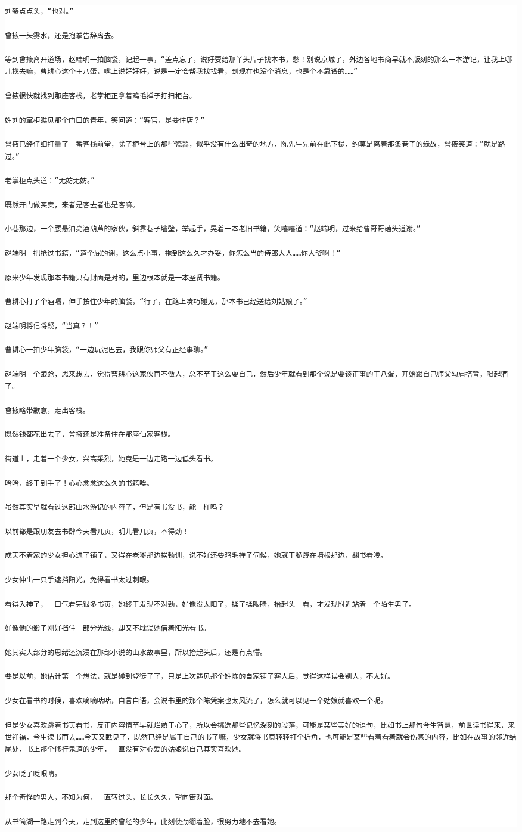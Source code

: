     刘袈点点头，“也对。”

    曾掖一头雾水，还是抱拳告辞离去。

    等到曾掖离开道场，赵端明一拍脑袋，记起一事，“差点忘了，说好要给那丫头片子找本书，愁！别说京城了，外边各地书商早就不版刻的那么一本游记，让我上哪儿找去嘛，曹耕心这个王八蛋，嘴上说好好好，说是一定会帮我找找看，到现在也没个消息，也是个不靠谱的……”

    曾掖很快就找到那座客栈，老掌柜正拿着鸡毛掸子打扫柜台。

    姓刘的掌柜瞧见那个门口的青年，笑问道：“客官，是要住店？”

    曾掖已经仔细打量了一番客栈前堂，除了柜台上的那些瓷器，似乎没有什么出奇的地方，陈先生先前在此下榻，约莫是离着那条巷子的缘故，曾掖笑道：“就是路过。”

    老掌柜点头道：“无妨无妨。”

    既然开门做买卖，来者是客去者也是客嘛。

    小巷那边，一个腰悬油亮酒葫芦的家伙，斜靠巷子墙壁，举起手，晃着一本老旧书籍，笑嘻嘻道：“赵端明，过来给曹哥哥磕头道谢。”

    赵端明一把抢过书籍，“道个屁的谢，这么点小事，拖到这么久才办妥，你怎么当的侍郎大人……你大爷啊！”

    原来少年发现那本书籍只有封面是对的，里边根本就是一本圣贤书籍。

    曹耕心打了个酒嗝，伸手按住少年的脑袋，“行了，在路上凑巧碰见，那本书已经送给刘姑娘了。”

    赵端明将信将疑，“当真？！”

    曹耕心一拍少年脑袋，“一边玩泥巴去，我跟你师父有正经事聊。”

    赵端明一个踉跄，思来想去，觉得曹耕心这家伙再不做人，总不至于这么耍自己，然后少年就看到那个说是要谈正事的王八蛋，开始跟自己师父勾肩搭背，喝起酒了。

    曾掖略带歉意，走出客栈。

    既然钱都花出去了，曾掖还是准备住在那座仙家客栈。

    街道上，走着一个少女，兴高采烈，她竟是一边走路一边低头看书。

    哈哈，终于到手了！心心念念这么久的书籍唉。

    虽然其实早就看过这部山水游记的内容了，但是有书没书，能一样吗？

    以前都是跟朋友去书肆今天看几页，明儿看几页，不得劲！

    成天不着家的少女担心进了铺子，又得在老爹那边挨顿训，说不好还要鸡毛掸子伺候，她就干脆蹲在墙根那边，翻书看喽。

    少女伸出一只手遮挡阳光，免得看书太过刺眼。

    看得入神了，一口气看完很多书页，她终于发现不对劲，好像没太阳了，揉了揉眼睛，抬起头一看，才发现附近站着一个陌生男子。

    好像他的影子刚好挡住一部分光线，却又不耽误她借着阳光看书。

    她其实大部分的思绪还沉浸在那部小说的山水故事里，所以抬起头后，还是有点懵。

    要是以前，她估计第一个想法，就是碰到登徒子了，只是上次遇见那个姓陈的自家铺子客人后，觉得这样误会别人，不太好。

    少女在看书的时候，喜欢嘀嘀咕咕，自言自语，会说书里的那个陈凭案也太风流了，怎么就可以见一个姑娘就喜欢一个呢。

    但是少女喜欢跳着书页看书，反正内容情节早就烂熟于心了，所以会挑选那些记忆深刻的段落，可能是某些美好的语句，比如书上那句今生智慧，前世读书得来，来世祥福，今生读书而去……今天又瞧见了，既然已经是属于自己的书了嘛，少女就将书页轻轻打个折角，也可能是某些看着看着就会伤感的内容，比如在故事的邻近结尾处，书上那个修行鬼道的少年，一直没有对心爱的姑娘说自己其实喜欢她。

    少女眨了眨眼睛。

    那个奇怪的男人，不知为何，一直转过头，长长久久，望向街对面。

    从书简湖一路走到今天，走到这里的曾经的少年，此刻使劲绷着脸，很努力地不去看她。
